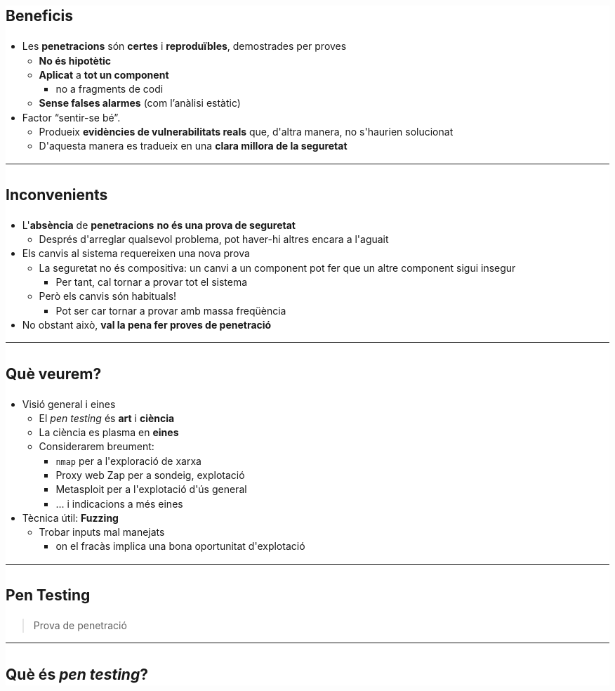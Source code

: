 
## Beneficis

- Les **penetracions** són **certes** i **reproduïbles**, demostrades per proves
  - **No és hipotètic**
  - **Aplicat** a **tot un component**
    - no a fragments de codi
  - **Sense falses alarmes** (com l’anàlisi estàtic)
- Factor “sentir-se bé”.
  - Produeix **evidències de vulnerabilitats reals** que, d'altra manera, no s'haurien solucionat
  - D'aquesta manera es tradueix en una **clara millora de la seguretat**

---

## Inconvenients

- L'**absència** de **penetracions** **no és una prova de seguretat**
  - Després d'arreglar qualsevol problema, pot haver-hi altres encara a l'aguait
- Els canvis al sistema requereixen una nova prova
  - La seguretat no és compositiva: un canvi a un component pot fer que un altre component sigui insegur
    - Per tant, cal tornar a provar tot el sistema
  - Però els canvis són habituals!
    - Pot ser car tornar a provar amb massa freqüència
- No obstant això, **val la pena fer proves de penetració**

---

## Què veurem?

- Visió general i eines
  - El _pen testing_ és **art** i **ciència**
  - La ciència es plasma en **eines**
  - Considerarem breument:
    - `nmap` per a l'exploració de xarxa
    - Proxy web Zap per a sondeig, explotació
    - Metasploit per a l'explotació d'ús general
    - ... i indicacions a més eines
- Tècnica útil: **Fuzzing**
  - Trobar inputs mal manejats
    - on el fracàs implica una bona oportunitat d'explotació

---

## Pen Testing

> Prova de penetració

---

## Què és _pen testing_?
